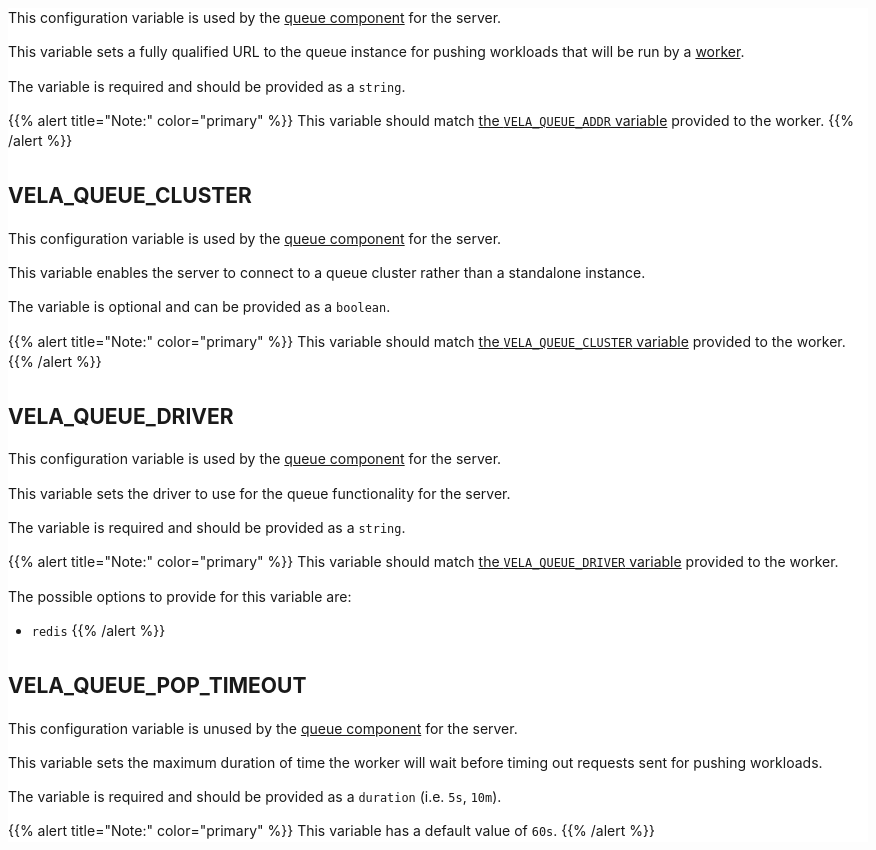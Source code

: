 This configuration variable is used by the [queue component](/docs/administration/server/components/queue/) for the server.

This variable sets a fully qualified URL to the queue instance for pushing workloads that will be run by a [worker](/docs/administration/worker/).

The variable is required and should be provided as a `string`.

{{% alert title="Note:" color="primary" %}}
This variable should match [the `VELA_QUEUE_ADDR` variable](/docs/administration/worker/reference/#vela_queue_addr) provided to the worker.
{{% /alert %}}

## VELA_QUEUE_CLUSTER

This configuration variable is used by the [queue component](/docs/administration/server/components/queue/) for the server.

This variable enables the server to connect to a queue cluster rather than a standalone instance.

The variable is optional and can be provided as a `boolean`.

{{% alert title="Note:" color="primary" %}}
This variable should match [the `VELA_QUEUE_CLUSTER` variable](/docs/administration/worker/reference/#vela_queue_cluster) provided to the worker.
{{% /alert %}}

## VELA_QUEUE_DRIVER

This configuration variable is used by the [queue component](/docs/administration/server/components/queue/) for the server.

This variable sets the driver to use for the queue functionality for the server.

The variable is required and should be provided as a `string`.

{{% alert title="Note:" color="primary" %}}
This variable should match [the `VELA_QUEUE_DRIVER` variable](/docs/administration/worker/reference/#vela_queue_driver) provided to the worker.

The possible options to provide for this variable are:

* `redis`
{{% /alert %}}

## VELA_QUEUE_POP_TIMEOUT

This configuration variable is unused by the [queue component](/docs/administration/server/components/queue/) for the server.

This variable sets the maximum duration of time the worker will wait before timing out requests sent for pushing workloads.

The variable is required and should be provided as a `duration` (i.e. `5s`, `10m`).

{{% alert title="Note:" color="primary" %}}
This variable has a default value of `60s`.
{{% /alert %}}
